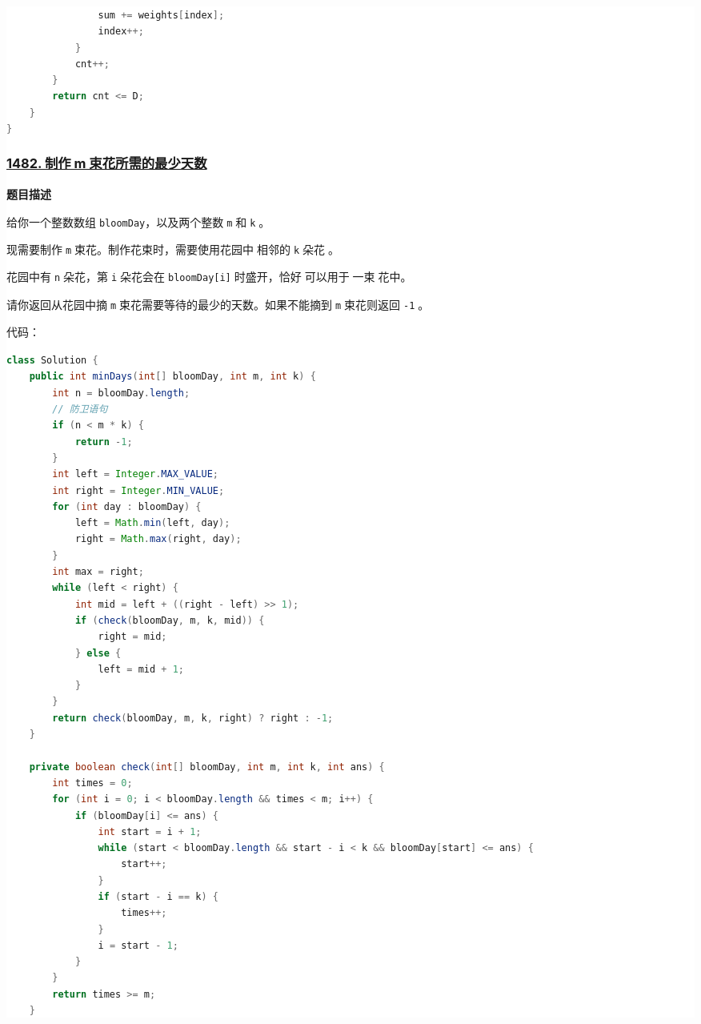 ```java
                sum += weights[index];
                index++;
            }
            cnt++;
        }
        return cnt <= D;
    }  
}
```

### [1482. 制作 m 束花所需的最少天数](https://leetcode-cn.com/problems/minimum-number-of-days-to-make-m-bouquets/)

**题目描述**

给你一个整数数组 `bloomDay`，以及两个整数 `m` 和 `k` 。

现需要制作 `m` 束花。制作花束时，需要使用花园中 相邻的 `k` 朵花 。

花园中有 `n` 朵花，第 `i` 朵花会在 `bloomDay[i]` 时盛开，恰好 可以用于 一束 花中。

请你返回从花园中摘 `m` 束花需要等待的最少的天数。如果不能摘到 `m` 束花则返回 `-1` 。

代码：
```java
class Solution {
    public int minDays(int[] bloomDay, int m, int k) {
        int n = bloomDay.length;
        // 防卫语句
        if (n < m * k) {
            return -1;
        }
        int left = Integer.MAX_VALUE;
        int right = Integer.MIN_VALUE;
        for (int day : bloomDay) {
            left = Math.min(left, day);
            right = Math.max(right, day);
        }
        int max = right;
        while (left < right) {
            int mid = left + ((right - left) >> 1);
            if (check(bloomDay, m, k, mid)) {
                right = mid;
            } else {
                left = mid + 1;
            }
        }
        return check(bloomDay, m, k, right) ? right : -1;
    }

    private boolean check(int[] bloomDay, int m, int k, int ans) {
        int times = 0;
        for (int i = 0; i < bloomDay.length && times < m; i++) {
            if (bloomDay[i] <= ans) {
                int start = i + 1;
                while (start < bloomDay.length && start - i < k && bloomDay[start] <= ans) {
                    start++;
                }
                if (start - i == k) {
                    times++;
                }
                i = start - 1;
            }
        }
        return times >= m;
    }
```